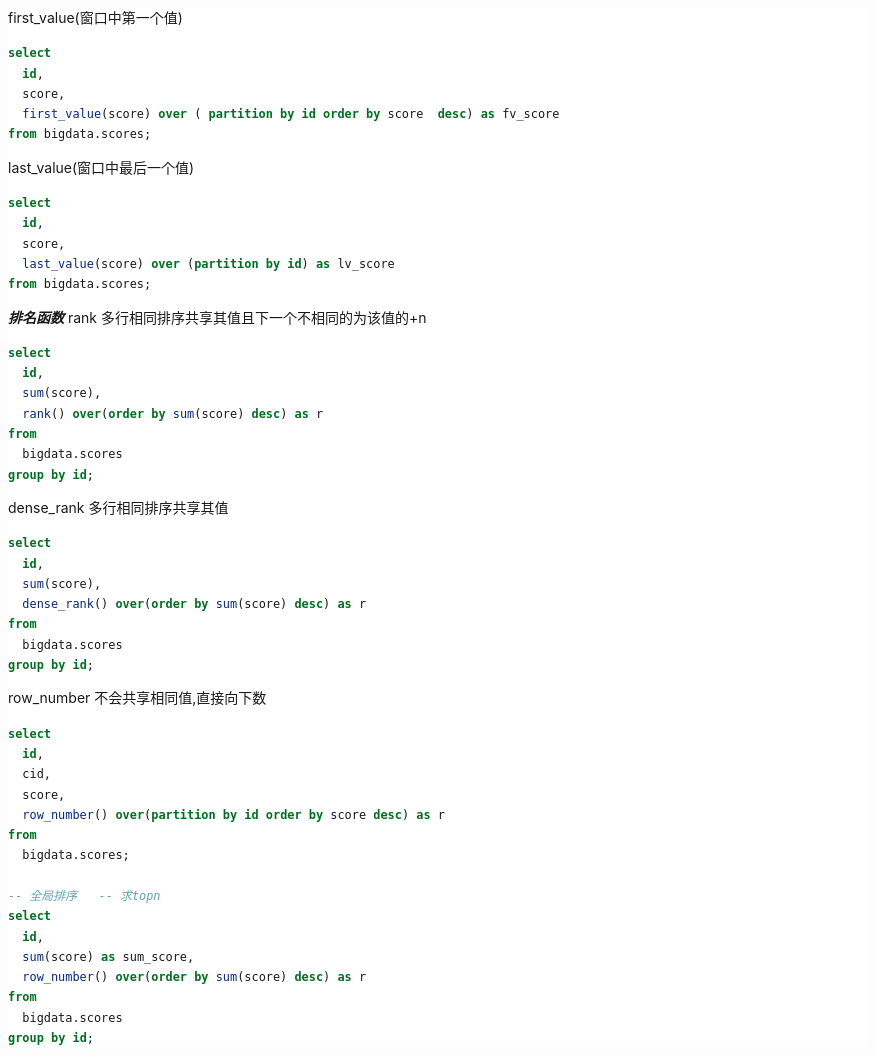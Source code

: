 first_value(窗口中第一个值)
```sql
select
  id,
  score,
  first_value(score) over ( partition by id order by score  desc) as fv_score
from bigdata.scores;
```

last_value(窗口中最后一个值)
```sql
select
  id,
  score,
  last_value(score) over (partition by id) as lv_score
from bigdata.scores;
```



***排名函数***
rank 多行相同排序共享其值且下一个不相同的为该值的+n
```sql
select
  id,
  sum(score),
  rank() over(order by sum(score) desc) as r
from
  bigdata.scores
group by id;
```

dense_rank 多行相同排序共享其值
```sql
select
  id,
  sum(score),
  dense_rank() over(order by sum(score) desc) as r
from
  bigdata.scores
group by id;
```


row_number 不会共享相同值,直接向下数
```sql
select
  id,
  cid,
  score,
  row_number() over(partition by id order by score desc) as r
from
  bigdata.scores;

-- 全局排序   -- 求topn
select
  id,
  sum(score) as sum_score,
  row_number() over(order by sum(score) desc) as r
from
  bigdata.scores
group by id;
```
